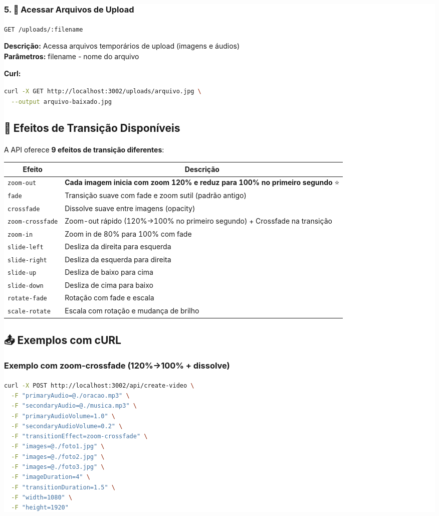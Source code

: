 ### 5. 📁 **Acessar Arquivos de Upload**
```
GET /uploads/:filename
```
**Descrição:** Acessa arquivos temporários de upload (imagens e áudios)  
**Parâmetros:** filename - nome do arquivo

**Curl:**
```bash
curl -X GET http://localhost:3002/uploads/arquivo.jpg \
  --output arquivo-baixado.jpg
```

## 🎨 Efeitos de Transição Disponíveis

A API oferece **9 efeitos de transição diferentes**:

| Efeito | Descrição |
|--------|-----------|
| `zoom-out` | **Cada imagem inicia com zoom 120% e reduz para 100% no primeiro segundo** ⭐ |
| `fade` | Transição suave com fade e zoom sutil (padrão antigo) |
| `crossfade` | Dissolve suave entre imagens (opacity) |
| `zoom-crossfade` | Zoom-out rápido (120%→100% no primeiro segundo) + Crossfade na transição |
| `zoom-in` | Zoom in de 80% para 100% com fade |
| `slide-left` | Desliza da direita para esquerda |
| `slide-right` | Desliza da esquerda para direita |
| `slide-up` | Desliza de baixo para cima |
| `slide-down` | Desliza de cima para baixo |
| `rotate-fade` | Rotação com fade e escala |
| `scale-rotate` | Escala com rotação e mudança de brilho |

## 📤 Exemplos com cURL

### Exemplo com zoom-crossfade (120%→100% + dissolve)
```bash
curl -X POST http://localhost:3002/api/create-video \
  -F "primaryAudio=@./oracao.mp3" \
  -F "secondaryAudio=@./musica.mp3" \
  -F "primaryAudioVolume=1.0" \
  -F "secondaryAudioVolume=0.2" \
  -F "transitionEffect=zoom-crossfade" \
  -F "images=@./foto1.jpg" \
  -F "images=@./foto2.jpg" \
  -F "images=@./foto3.jpg" \
  -F "imageDuration=4" \
  -F "transitionDuration=1.5" \
  -F "width=1080" \
  -F "height=1920"
```
